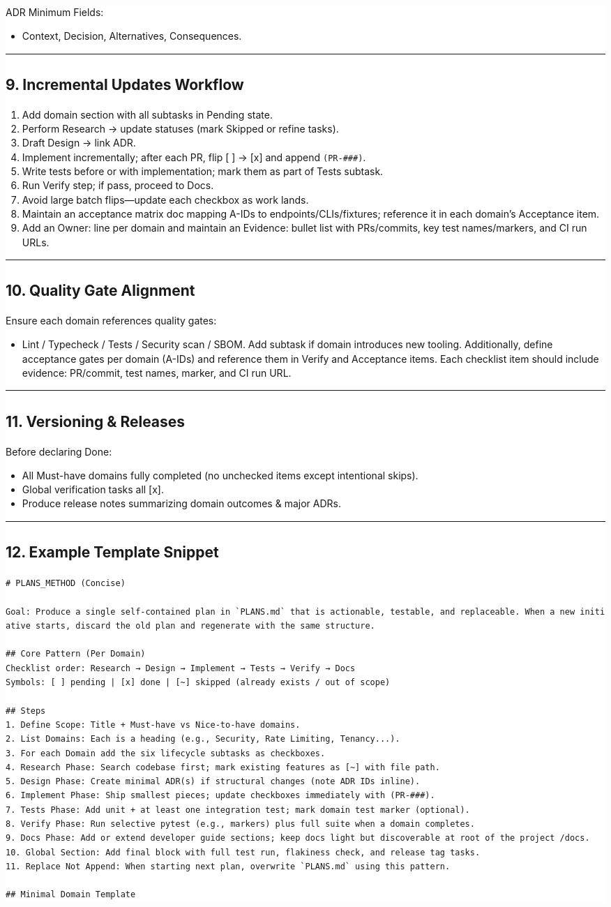 ADR Minimum Fields:
- Context, Decision, Alternatives, Consequences.

---
## 9. Incremental Updates Workflow
1. Add domain section with all subtasks in Pending state.
2. Perform Research → update statuses (mark Skipped or refine tasks).
3. Draft Design → link ADR.
4. Implement incrementally; after each PR, flip [ ] → [x] and append `(PR-###)`.
5. Write tests before or with implementation; mark them as part of Tests subtask.
6. Run Verify step; if pass, proceed to Docs.
7. Avoid large batch flips—update each checkbox as work lands.
8. Maintain an acceptance matrix doc mapping A-IDs to endpoints/CLIs/fixtures; reference it in each domain’s Acceptance item.
9. Add an Owner: line per domain and maintain an Evidence: bullet list with PRs/commits, key test names/markers, and CI run URLs.

---
## 10. Quality Gate Alignment
Ensure each domain references quality gates:
- Lint / Typecheck / Tests / Security scan / SBOM.
Add subtask if domain introduces new tooling.
Additionally, define acceptance gates per domain (A-IDs) and reference them in Verify and Acceptance items. Each checklist item should include evidence: PR/commit, test names, marker, and CI run URL.

---
## 11. Versioning & Releases
Before declaring Done:
- All Must-have domains fully completed (no unchecked items except intentional skips).
- Global verification tasks all [x].
- Produce release notes summarizing domain outcomes & major ADRs.

---
## 12. Example Template Snippet
```
# PLANS_METHOD (Concise)

Goal: Produce a single self-contained plan in `PLANS.md` that is actionable, testable, and replaceable. When a new initiative starts, discard the old plan and regenerate with the same structure.

## Core Pattern (Per Domain)
Checklist order: Research → Design → Implement → Tests → Verify → Docs
Symbols: [ ] pending | [x] done | [~] skipped (already exists / out of scope)

## Steps
1. Define Scope: Title + Must-have vs Nice-to-have domains.
2. List Domains: Each is a heading (e.g., Security, Rate Limiting, Tenancy...).
3. For each Domain add the six lifecycle subtasks as checkboxes.
4. Research Phase: Search codebase first; mark existing features as [~] with file path.
5. Design Phase: Create minimal ADR(s) if structural changes (note ADR IDs inline).
6. Implement Phase: Ship smallest pieces; update checkboxes immediately with (PR-###).
7. Tests Phase: Add unit + at least one integration test; mark domain test marker (optional).
8. Verify Phase: Run selective pytest (e.g., markers) plus full suite when a domain completes.
9. Docs Phase: Add or extend developer guide sections; keep docs light but discoverable at root of the project /docs.
10. Global Section: Add final block with full test run, flakiness check, and release tag tasks.
11. Replace Not Append: When starting next plan, overwrite `PLANS.md` using this pattern.

## Minimal Domain Template
```